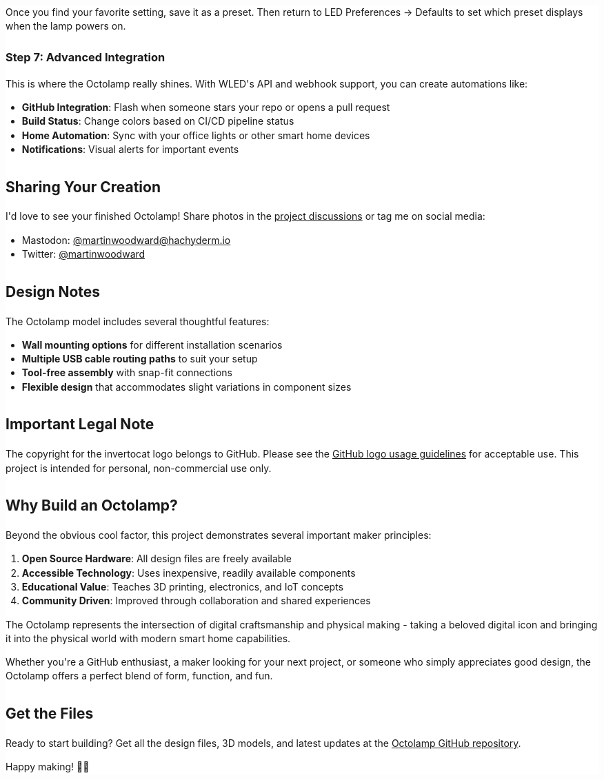 Once you find your favorite setting, save it as a preset. Then return to LED Preferences → Defaults to set which preset displays when the lamp powers on.

### Step 7: Advanced Integration

This is where the Octolamp really shines. With WLED's API and webhook support, you can create automations like:

- **GitHub Integration**: Flash when someone stars your repo or opens a pull request
- **Build Status**: Change colors based on CI/CD pipeline status
- **Home Automation**: Sync with your office lights or other smart home devices
- **Notifications**: Visual alerts for important events

## Sharing Your Creation

I'd love to see your finished Octolamp! Share photos in the [project discussions](https://github.com/martinwoodward/octolamp/discussions) or tag me on social media:
- Mastodon: [@martinwoodward@hachyderm.io](https://hachyderm.io/@martinwoodward)
- Twitter: [@martinwoodward](https://twitter.com/martinwoodward)

## Design Notes

The Octolamp model includes several thoughtful features:
- **Wall mounting options** for different installation scenarios
- **Multiple USB cable routing paths** to suit your setup
- **Tool-free assembly** with snap-fit connections
- **Flexible design** that accommodates slight variations in component sizes

## Important Legal Note

The copyright for the invertocat logo belongs to GitHub. Please see the [GitHub logo usage guidelines](https://github.com/logos) for acceptable use. This project is intended for personal, non-commercial use only.

## Why Build an Octolamp?

Beyond the obvious cool factor, this project demonstrates several important maker principles:

1. **Open Source Hardware**: All design files are freely available
2. **Accessible Technology**: Uses inexpensive, readily available components
3. **Educational Value**: Teaches 3D printing, electronics, and IoT concepts
4. **Community Driven**: Improved through collaboration and shared experiences

The Octolamp represents the intersection of digital craftsmanship and physical making - taking a beloved digital icon and bringing it into the physical world with modern smart home capabilities.

Whether you're a GitHub enthusiast, a maker looking for your next project, or someone who simply appreciates good design, the Octolamp offers a perfect blend of form, function, and fun.

## Get the Files

Ready to start building? Get all the design files, 3D models, and latest updates at the [Octolamp GitHub repository](https://github.com/martinwoodward/octolamp).

Happy making! 🐙💡

